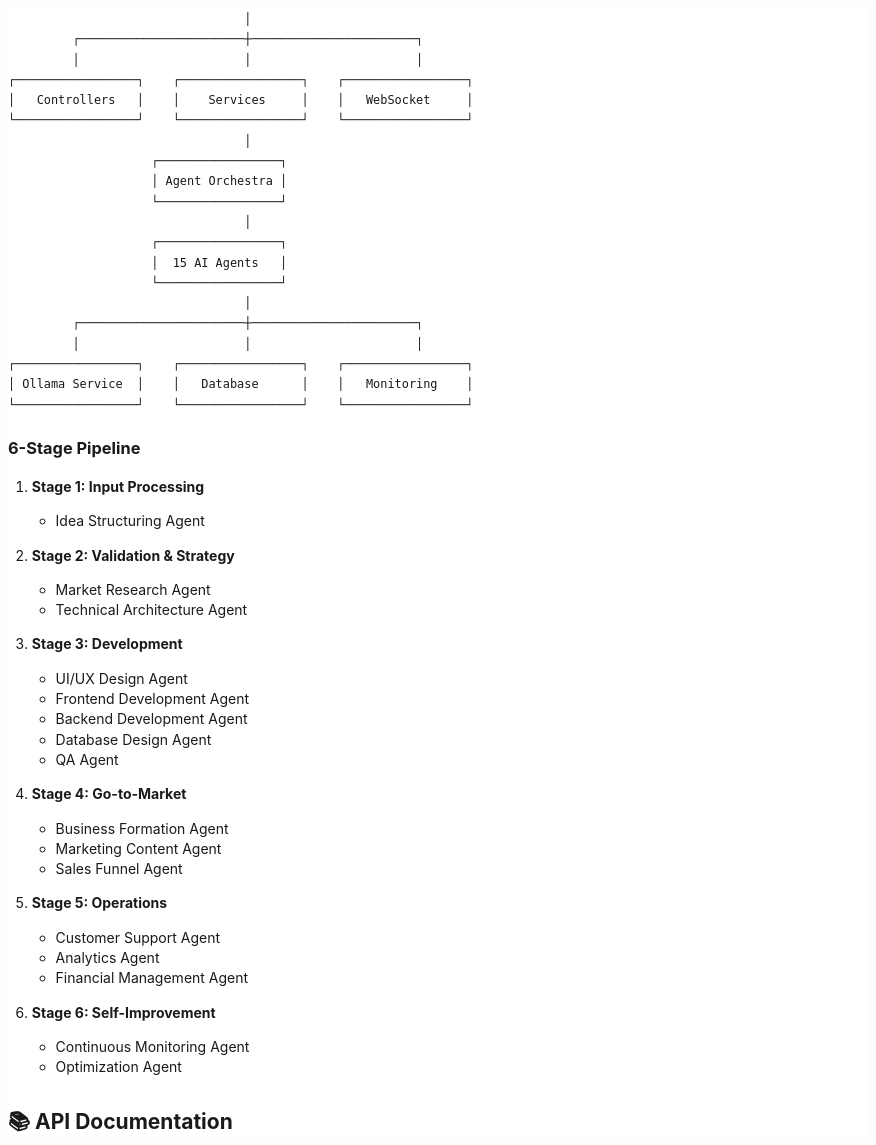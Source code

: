 ```
                                 │
         ┌───────────────────────┼───────────────────────┐
         │                       │                       │
┌─────────────────┐    ┌─────────────────┐    ┌─────────────────┐
│   Controllers   │    │    Services     │    │   WebSocket     │
└─────────────────┘    └─────────────────┘    └─────────────────┘
                                 │
                    ┌─────────────────┐
                    │ Agent Orchestra │
                    └─────────────────┘
                                 │
                    ┌─────────────────┐
                    │  15 AI Agents   │
                    └─────────────────┘
                                 │
         ┌───────────────────────┼───────────────────────┐
         │                       │                       │
┌─────────────────┐    ┌─────────────────┐    ┌─────────────────┐
│ Ollama Service  │    │   Database      │    │   Monitoring    │
└─────────────────┘    └─────────────────┘    └─────────────────┘
```

### 6-Stage Pipeline

1. **Stage 1: Input Processing**
   - Idea Structuring Agent

2. **Stage 2: Validation & Strategy**
   - Market Research Agent
   - Technical Architecture Agent

3. **Stage 3: Development**
   - UI/UX Design Agent
   - Frontend Development Agent
   - Backend Development Agent
   - Database Design Agent
   - QA Agent

4. **Stage 4: Go-to-Market**
   - Business Formation Agent
   - Marketing Content Agent
   - Sales Funnel Agent

5. **Stage 5: Operations**
   - Customer Support Agent
   - Analytics Agent
   - Financial Management Agent

6. **Stage 6: Self-Improvement**
   - Continuous Monitoring Agent
   - Optimization Agent

## 📚 API Documentation
